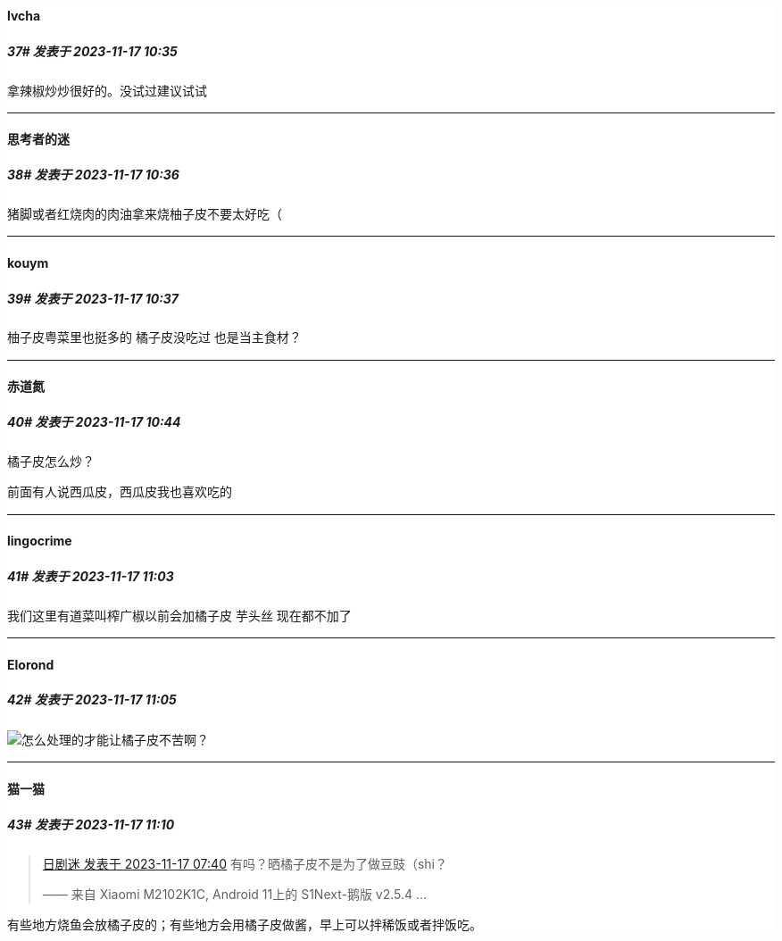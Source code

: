 ####  lvcha  
##### 37#       发表于 2023-11-17 10:35

拿辣椒炒炒很好的。没试过建议试试

*****

####  思考者的迷  
##### 38#       发表于 2023-11-17 10:36

猪脚或者红烧肉的肉油拿来烧柚子皮不要太好吃（

*****

####  kouym  
##### 39#       发表于 2023-11-17 10:37

柚子皮粤菜里也挺多的 橘子皮没吃过 也是当主食材？

*****

####  赤道氮  
##### 40#       发表于 2023-11-17 10:44

橘子皮怎么炒？

前面有人说西瓜皮，西瓜皮我也喜欢吃的

*****

####  lingocrime  
##### 41#       发表于 2023-11-17 11:03

我们这里有道菜叫榨广椒以前会加橘子皮 芋头丝 现在都不加了

*****

####  Elorond  
##### 42#       发表于 2023-11-17 11:05

<img src="https://static.saraba1st.com/image/smiley/face2017/105.png" referrerpolicy="no-referrer">怎么处理的才能让橘子皮不苦啊？

*****

####  猫一猫  
##### 43#       发表于 2023-11-17 11:10

<blockquote><a href="httphttps://bbs.saraba1st.com/2b/forum.php?mod=redirect&amp;goto=findpost&amp;pid=63062517&amp;ptid=2160969" target="_blank">日剧迷 发表于 2023-11-17 07:40</a>
有吗？晒橘子皮不是为了做豆豉（shi？

—— 来自 Xiaomi M2102K1C, Android 11上的 S1Next-鹅版 v2.5.4 ...</blockquote>
有些地方烧鱼会放橘子皮的；有些地方会用橘子皮做酱，早上可以拌稀饭或者拌饭吃。

